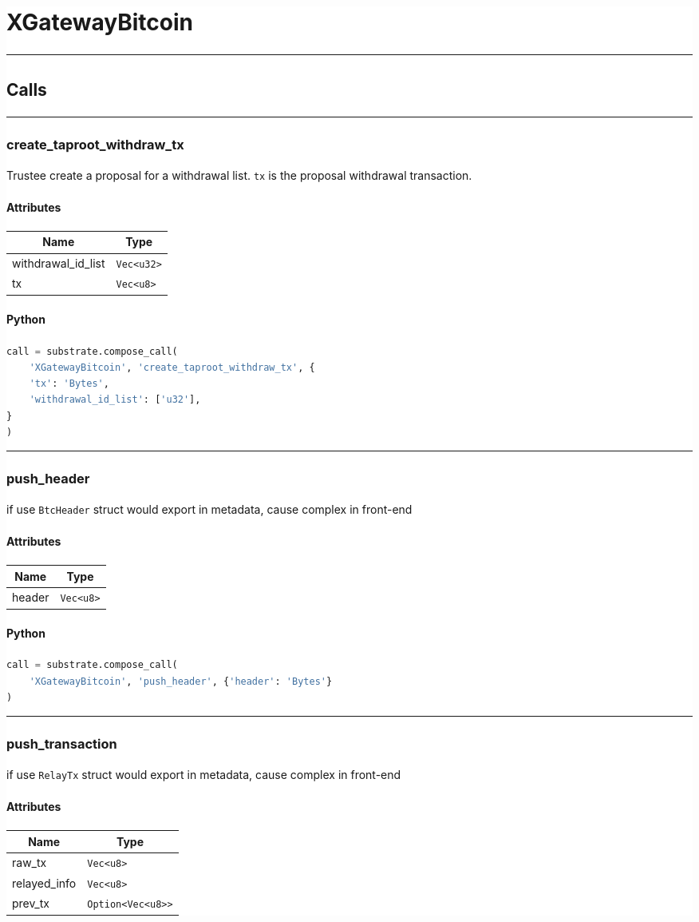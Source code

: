 
# XGatewayBitcoin

---------
## Calls

---------
### create_taproot_withdraw_tx
Trustee create a proposal for a withdrawal list. `tx` is the proposal withdrawal transaction.
#### Attributes
| Name | Type |
| -------- | -------- | 
| withdrawal_id_list | `Vec<u32>` | 
| tx | `Vec<u8>` | 

#### Python
```python
call = substrate.compose_call(
    'XGatewayBitcoin', 'create_taproot_withdraw_tx', {
    'tx': 'Bytes',
    'withdrawal_id_list': ['u32'],
}
)
```

---------
### push_header
if use `BtcHeader` struct would export in metadata, cause complex in front-end
#### Attributes
| Name | Type |
| -------- | -------- | 
| header | `Vec<u8>` | 

#### Python
```python
call = substrate.compose_call(
    'XGatewayBitcoin', 'push_header', {'header': 'Bytes'}
)
```

---------
### push_transaction
if use `RelayTx` struct would export in metadata, cause complex in front-end
#### Attributes
| Name | Type |
| -------- | -------- | 
| raw_tx | `Vec<u8>` | 
| relayed_info | `Vec<u8>` | 
| prev_tx | `Option<Vec<u8>>` | 
